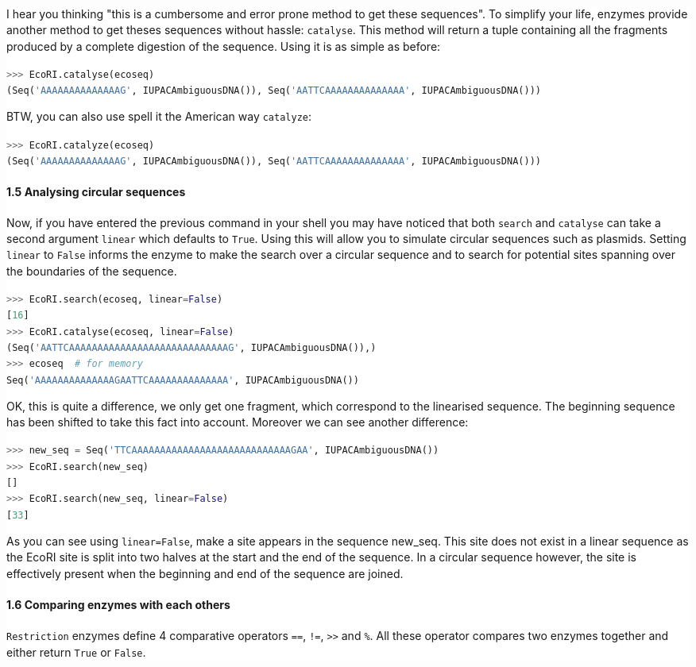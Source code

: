 I hear you thinking "this is a cumbersome and error prone method to get these sequences".  To simplify your life, enzymes provide another method to get theses sequences without hassle: `catalyse`. This method will return a tuple containing all the fragments produced by a complete digestion of the sequence. Using it is as simple as before:

``` python
>>> EcoRI.catalyse(ecoseq)
(Seq('AAAAAAAAAAAAAAG', IUPACAmbiguousDNA()), Seq('AATTCAAAAAAAAAAAAAA', IUPACAmbiguousDNA()))
```

BTW, you can also use spell it the American way `catalyze`:

``` python
>>> EcoRI.catalyze(ecoseq)
(Seq('AAAAAAAAAAAAAAG', IUPACAmbiguousDNA()), Seq('AATTCAAAAAAAAAAAAAA', IUPACAmbiguousDNA()))
```

#### <a name="1.5"></a>1.5 Analysing circular sequences

Now, if you have entered the previous command in your shell you may have noticed that both `search` and `catalyse` can take a second argument `linear` which defaults to `True`. Using this will allow you to simulate circular sequences such as plasmids. Setting `linear` to `False` informs the enzyme to make the search over a circular sequence and to search for potential sites spanning over the boundaries of the sequence.

``` python
>>> EcoRI.search(ecoseq, linear=False)
[16]
>>> EcoRI.catalyse(ecoseq, linear=False)
(Seq('AATTCAAAAAAAAAAAAAAAAAAAAAAAAAAAAG', IUPACAmbiguousDNA()),)
>>> ecoseq  # for memory
Seq('AAAAAAAAAAAAAAGAATTCAAAAAAAAAAAAAA', IUPACAmbiguousDNA())
```

OK, this is quite a difference, we only get one fragment, which correspond to the linearised sequence. The beginning sequence has been shifted to take this fact into account. Moreover we can see another difference:

``` python
>>> new_seq = Seq('TTCAAAAAAAAAAAAAAAAAAAAAAAAAAAAGAA', IUPACAmbiguousDNA())
>>> EcoRI.search(new_seq)
[]
>>> EcoRI.search(new_seq, linear=False)
[33]
```

As you can see using `linear=False`, make a site appears in the sequence new_seq. This site does not exist in a linear sequence as the EcoRI site is split into two halves at the start and the end of the sequence. In a circular sequence however, the site is effectively present when the beginning and end of the sequence are joined.

#### <a name="1.6"></a>1.6 Comparing enzymes with each others

`Restriction` enzymes define 4 comparative operators `==`, `!=`, `>>` and `%`. All these operator compares two enzymes together and either return `True` or `False`.
